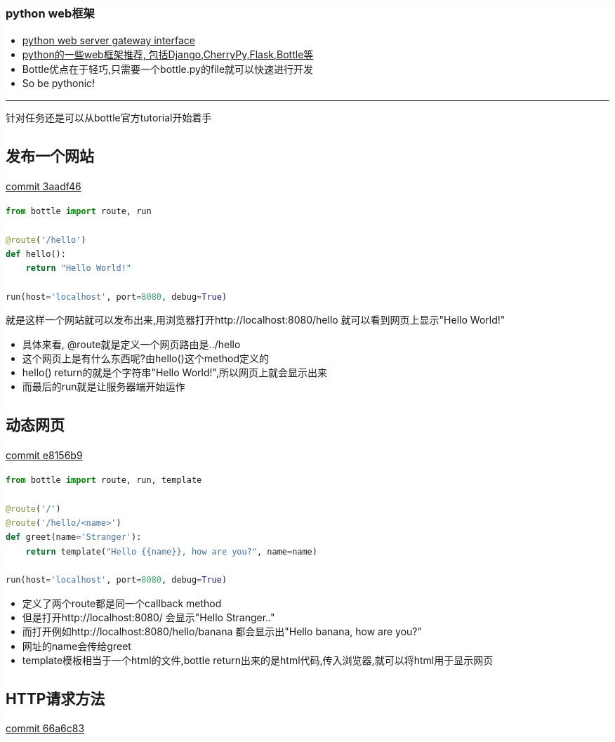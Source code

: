### python web框架
* [python web server gateway interface](https://www.python.org/dev/peps/pep-0333/)
* [python的一些web框架推荐, 包括Django,CherryPy,Flask,Bottle等](http://www.open-open.com/news/view/774e1f)
* Bottle优点在于轻巧,只需要一个bottle.py的file就可以快速进行开发
* So be pythonic!

---

针对任务还是可以从bottle官方tutorial开始着手

## 发布一个网站
[commit 3aadf46](https://github.com/bambooom/OMOOC2py/blob/3aadf461941e0a178be076cdf6a013c4d801eadf/_src/om2py4w/4wex0/main.py)
```python
from bottle import route, run

@route('/hello')
def hello():
	return "Hello World!"

run(host='localhost', port=8080, debug=True)
```
就是这样一个网站就可以发布出来,用浏览器打开http://localhost:8080/hello 就可以看到网页上显示"Hello World!"

* 具体来看, @route就是定义一个网页路由是../hello
* 这个网页上是有什么东西呢?由hello()这个method定义的
* hello() return的就是个字符串"Hello World!",所以网页上就会显示出来
* 而最后的run就是让服务器端开始运作

## 动态网页
[commit e8156b9](https://github.com/bambooom/OMOOC2py/blob/e8156b9c37803ecbd991f3b1043953161127c584/_src/om2py4w/4wex0/main.py)
```python
from bottle import route, run, template

@route('/')
@route('/hello/<name>')
def greet(name='Stranger'):
	return template("Hello {{name}}, how are you?", name=name)

run(host='localhost', port=8080, debug=True)
```
* 定义了两个route都是同一个callback method
* 但是打开http://localhost:8080/ 会显示"Hello Stranger.."
* 而打开例如http://localhost:8080/hello/banana 都会显示出"Hello banana, how are you?"
* 网址的name会传给greet
* template模板相当于一个html的文件,bottle return出来的是html代码,传入浏览器,就可以将html用于显示网页

## HTTP请求方法
[commit 66a6c83](https://github.com/bambooom/OMOOC2py/blob/66a6c839fa93f7528af2111c761afc1e49b02422/_src/om2py4w/4wex0/main.py)
